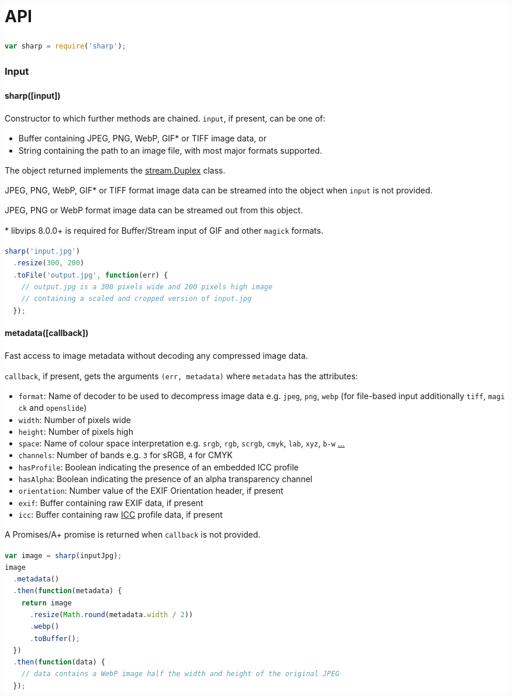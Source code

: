 # API

```javascript
var sharp = require('sharp');
```

### Input

#### sharp([input])

Constructor to which further methods are chained. `input`, if present, can be one of:

* Buffer containing JPEG, PNG, WebP, GIF* or TIFF image data, or
* String containing the path to an image file, with most major formats supported.

The object returned implements the
[stream.Duplex](http://nodejs.org/api/stream.html#stream_class_stream_duplex) class.

JPEG, PNG, WebP, GIF* or TIFF format image data
can be streamed into the object when `input` is not provided.

JPEG, PNG or WebP format image data can be streamed out from this object.

\* libvips 8.0.0+ is required for Buffer/Stream input of GIF and other `magick` formats.

```javascript
sharp('input.jpg')
  .resize(300, 200)
  .toFile('output.jpg', function(err) {
    // output.jpg is a 300 pixels wide and 200 pixels high image
    // containing a scaled and cropped version of input.jpg
  });
```

#### metadata([callback])

Fast access to image metadata without decoding any compressed image data.

`callback`, if present, gets the arguments `(err, metadata)` where `metadata` has the attributes:

* `format`: Name of decoder to be used to decompress image data e.g. `jpeg`, `png`, `webp` (for file-based input additionally `tiff`, `magick` and `openslide`)
* `width`: Number of pixels wide
* `height`: Number of pixels high
* `space`: Name of colour space interpretation e.g. `srgb`, `rgb`, `scrgb`, `cmyk`, `lab`, `xyz`, `b-w` [...](https://github.com/jcupitt/libvips/blob/master/libvips/iofuncs/enumtypes.c#L522)
* `channels`: Number of bands e.g. `3` for sRGB, `4` for CMYK
* `hasProfile`: Boolean indicating the presence of an embedded ICC profile
* `hasAlpha`: Boolean indicating the presence of an alpha transparency channel
* `orientation`: Number value of the EXIF Orientation header, if present
* `exif`: Buffer containing raw EXIF data, if present
* `icc`: Buffer containing raw [ICC](https://www.npmjs.com/package/icc) profile data, if present

A Promises/A+ promise is returned when `callback` is not provided.

```javascript
var image = sharp(inputJpg);
image
  .metadata()
  .then(function(metadata) {
    return image
      .resize(Math.round(metadata.width / 2))
      .webp()
      .toBuffer();
  })
  .then(function(data) {
    // data contains a WebP image half the width and height of the original JPEG
  });
```